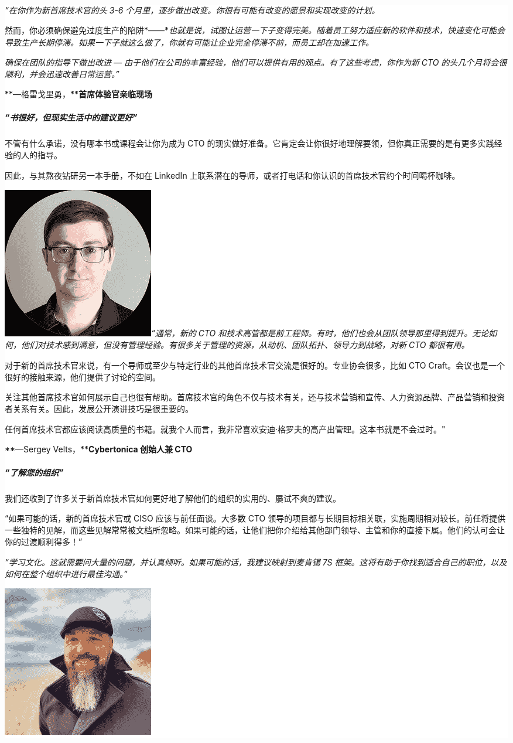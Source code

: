 *“在你作为新首席技术官的头 3-6 个月里，逐步做出改变。你很有可能有改变的愿景和实现改变的计划。*

然而，你必须确保避免过度生产的陷阱*——**也就是说，试图让运营一下子变得完美。随着员工努力适应新的软件和技术，快速变化可能会导致生产长期停滞。如果一下子就这么做了，你就有可能让企业完全停滞不前，而员工却在加速工作。*

*确保在团队的指导下做出改进* *—* *由于他们在公司的丰富经验，他们可以提供有用的观点。有了这些考虑，你作为新 CTO 的头几个月将会很顺利，并会迅速改善日常运营。”*

**—格雷戈里勇，****首席体验官亲临现场**

##### “书很好，但现实生活中的建议更好”

不管有什么承诺，没有哪本书或课程会让你为成为 CTO 的现实做好准备。它肯定会让你很好地理解要领，但你真正需要的是有更多实践经验的人的指导。

因此，与其熬夜钻研另一本手册，不如在 LinkedIn 上联系潜在的导师，或者打电话和你认识的首席技术官约个时间喝杯咖啡。

*![sergey-velts](img/86c52ee5c0f2e9668902e9b7f261161d.png)“通常，新的 CTO 和技术高管都是前工程师。有时，他们也会从团队领导那里得到提升。无论如何，他们对技术感到满意，但没有管理经验。有很多关于管理的资源，从动机、团队拓扑、领导力到战略，对新 CTO 都很有用。*

对于新的首席技术官来说，有一个导师或至少与特定行业的其他首席技术官交流是很好的。专业协会很多，比如 CTO Craft。会议也是一个很好的接触来源，他们提供了讨论的空间。

关注其他首席技术官如何展示自己也很有帮助。首席技术官的角色不仅与技术有关，还与技术营销和宣传、人力资源品牌、产品营销和投资者关系有关。因此，发展公开演讲技巧是很重要的。

任何首席技术官都应该阅读高质量的书籍。就我个人而言，我非常喜欢安迪·格罗夫的高产出管理。这本书就是不会过时。"

**—Sergey Velts，****Cybertonica 创始人兼 CTO**

##### “了解您的组织”

我们还收到了许多关于新首席技术官如何更好地了解他们的组织的实用的、屡试不爽的建议。

“如果可能的话，新的首席技术官或 CISO 应该与前任面谈。大多数 CTO 领导的项目都与长期目标相关联，实施周期相对较长。前任将提供一些独特的见解，而这些见解常常被文档所忽略。如果可能的话，让他们把你介绍给其他部门领导、主管和你的直接下属。他们的认可会让你的过渡顺利得多！”

*“学习文化。这就需要问大量的问题，并认真倾听。如果可能的话，我建议映射到麦肯锡 7S 框架。这将有助于你找到适合自己的职位，以及如何在整个组织中进行最佳沟通。”*

*![patrick-kelley](img/ae910653bc7bc9a70299393c5df471e0.png)*
